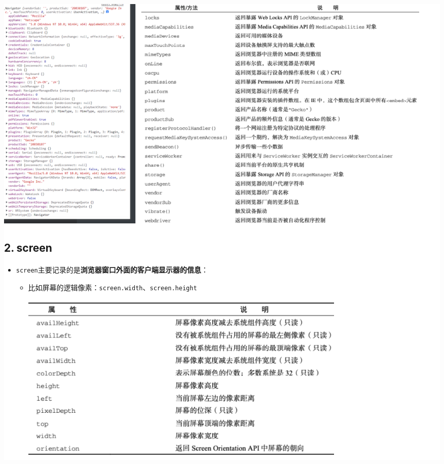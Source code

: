   <img src="assets/image-20220624172919619.png" alt="image-20220624172919619" style="zoom:80%;" />

## 2. screen

- `screen`主要记录的是**浏览器窗口外面的客户端显示器的信息**：

  - 比如屏幕的逻辑像素：`screen.width`、`screen.height`

    <img src="assets/image-20220624182351047.png" alt="image-20220624182351047" style="zoom:80%;" />
  